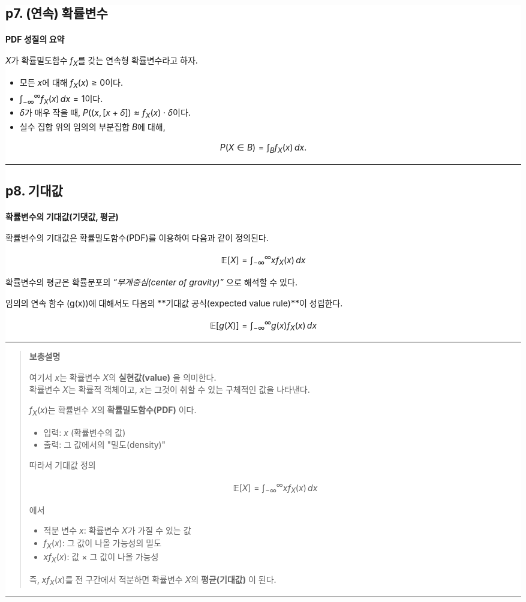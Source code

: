 
## p7. (연속) 확률변수

**PDF 성질의 요약**  

$X$가 확률밀도함수 $f_X$를 갖는 연속형 확률변수라고 하자.  

- 모든 $x$에 대해 $f_X(x) \geq 0$이다.  
- $\int_{-\infty}^{\infty} f_X(x)\, dx = 1$이다.  
- $\delta$가 매우 작을 때, $P((x,[x+\delta]) \approx f_X(x) \cdot \delta$이다.  
- 실수 집합 위의 임의의 부분집합 $B$에 대해,  

$$
P(X \in B) = \int_B f_X(x)\, dx.
$$

---

## p8. 기대값

**확률변수의 기대값(기댓값, 평균)**  

확률변수의 기대값은 확률밀도함수(PDF)를 이용하여 다음과 같이 정의된다.  

$$
\mathbb{E}[X] = \int_{-\infty}^{\infty} x f_X(x)\, dx
$$

확률변수의 평균은 확률분포의 *“무게중심(center of gravity)”* 으로 해석할 수 있다.  

임의의 연속 함수 \(g(x)\)에 대해서도 다음의 **기대값 공식(expected value rule)**이 성립한다.  

$$
\mathbb{E}[g(X)] = \int_{-\infty}^{\infty} g(x) f_X(x)\, dx
$$

---

>**보충설명**
>
>여기서 $x$는 확률변수 $X$의 **실현값(value)** 을 의미한다.  
>확률변수 $X$는 확률적 객체이고, $x$는 그것이 취할 수 있는 구체적인 값을 나타낸다.  
>
>$f_X(x)$는 확률변수 $X$의 **확률밀도함수(PDF)** 이다.  
>- 입력: $x$ (확률변수의 값)  
>- 출력: 그 값에서의 "밀도(density)"  
>
>따라서 기대값 정의  
>
>$$
>\mathbb{E}[X] = \int_{-\infty}^{\infty} x f_X(x)\, dx
>$$  
>
>에서  
>- 적분 변수 $x$: 확률변수 $X$가 가질 수 있는 값  
>- $f_X(x)$: 그 값이 나올 가능성의 밀도  
>- $x f_X(x)$: 값 × 그 값이 나올 가능성  
>
>즉, $x f_X(x)$를 전 구간에서 적분하면 확률변수 $X$의 **평균(기대값)** 이 된다.  

---